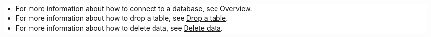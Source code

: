 * For more information about how to connect to a database, see [Overview](../100.connect-to-oceanbase-database-of-mysql-mode/100.connection-methods-overview-of-mysql-mode.md).
* For more information about how to drop a table, see [Drop a table](../../../700.reference/300.database-object-management/100.manage-object-of-mysql-mode/200.manage-tables-of-mysql-mode/800.delete-a-table-of-mysql-mode.md).
* For more information about how to delete data, see [Delete data](300.delete-data-of-mysql-mode-in-develop.md).